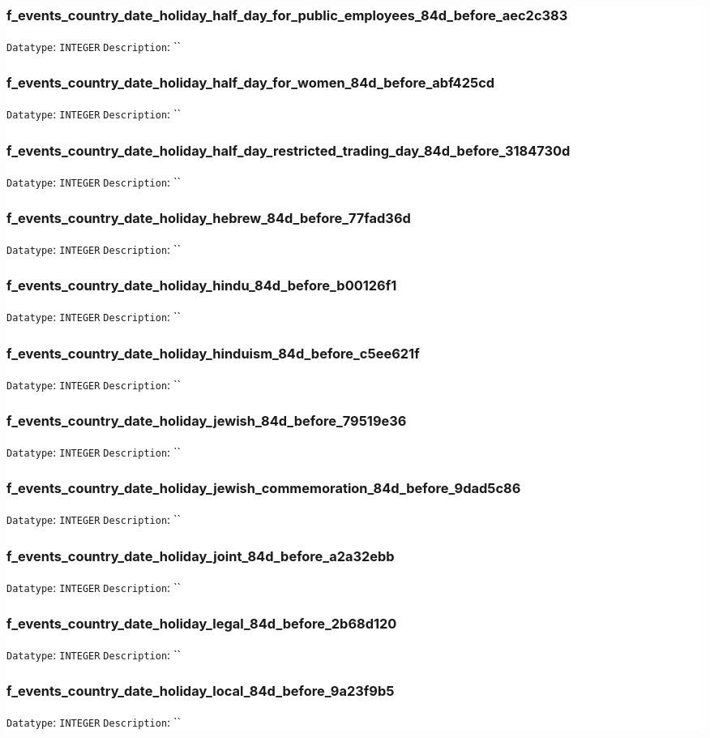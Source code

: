 ### f_events_country_date_holiday_half_day_for_public_employees_84d_before_aec2c383
`Datatype`: `INTEGER`
`Description`: ``

### f_events_country_date_holiday_half_day_for_women_84d_before_abf425cd
`Datatype`: `INTEGER`
`Description`: ``

### f_events_country_date_holiday_half_day_restricted_trading_day_84d_before_3184730d
`Datatype`: `INTEGER`
`Description`: ``

### f_events_country_date_holiday_hebrew_84d_before_77fad36d
`Datatype`: `INTEGER`
`Description`: ``

### f_events_country_date_holiday_hindu_84d_before_b00126f1
`Datatype`: `INTEGER`
`Description`: ``

### f_events_country_date_holiday_hinduism_84d_before_c5ee621f
`Datatype`: `INTEGER`
`Description`: ``

### f_events_country_date_holiday_jewish_84d_before_79519e36
`Datatype`: `INTEGER`
`Description`: ``

### f_events_country_date_holiday_jewish_commemoration_84d_before_9dad5c86
`Datatype`: `INTEGER`
`Description`: ``

### f_events_country_date_holiday_joint_84d_before_a2a32ebb
`Datatype`: `INTEGER`
`Description`: ``

### f_events_country_date_holiday_legal_84d_before_2b68d120
`Datatype`: `INTEGER`
`Description`: ``

### f_events_country_date_holiday_local_84d_before_9a23f9b5
`Datatype`: `INTEGER`
`Description`: ``
